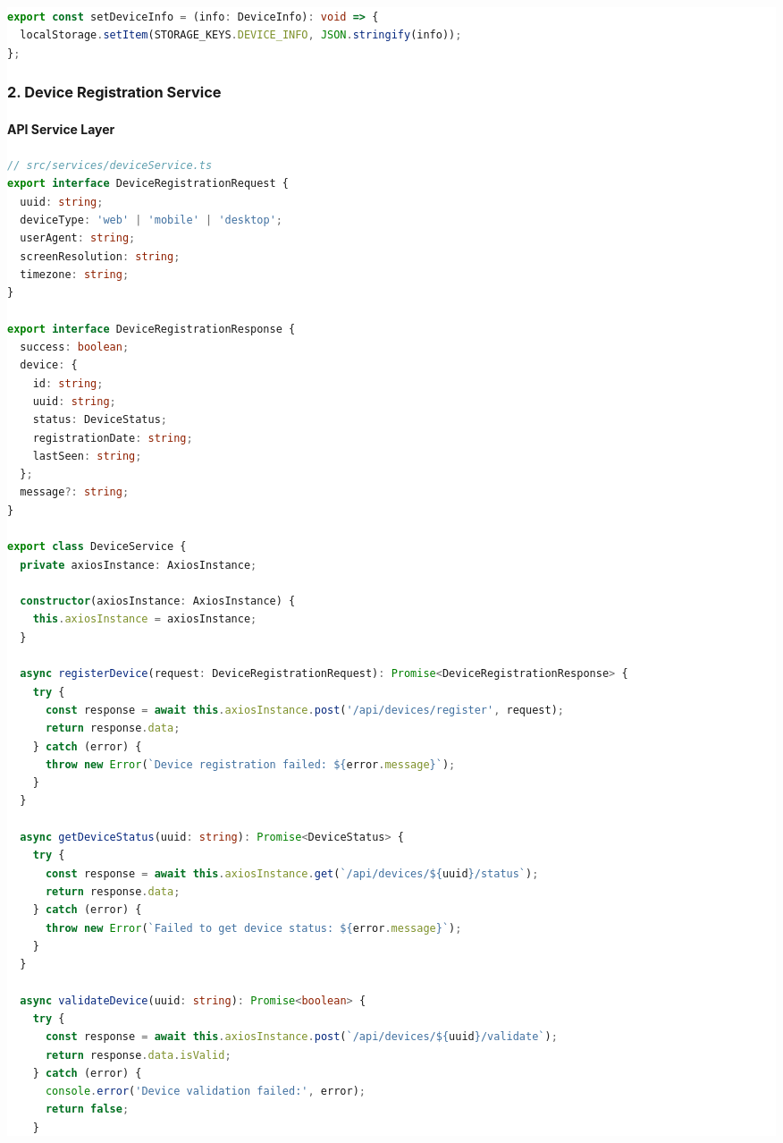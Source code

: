 ```typescript
export const setDeviceInfo = (info: DeviceInfo): void => {
  localStorage.setItem(STORAGE_KEYS.DEVICE_INFO, JSON.stringify(info));
};
```

### 2. Device Registration Service

#### API Service Layer
```typescript
// src/services/deviceService.ts
export interface DeviceRegistrationRequest {
  uuid: string;
  deviceType: 'web' | 'mobile' | 'desktop';
  userAgent: string;
  screenResolution: string;
  timezone: string;
}

export interface DeviceRegistrationResponse {
  success: boolean;
  device: {
    id: string;
    uuid: string;
    status: DeviceStatus;
    registrationDate: string;
    lastSeen: string;
  };
  message?: string;
}

export class DeviceService {
  private axiosInstance: AxiosInstance;

  constructor(axiosInstance: AxiosInstance) {
    this.axiosInstance = axiosInstance;
  }

  async registerDevice(request: DeviceRegistrationRequest): Promise<DeviceRegistrationResponse> {
    try {
      const response = await this.axiosInstance.post('/api/devices/register', request);
      return response.data;
    } catch (error) {
      throw new Error(`Device registration failed: ${error.message}`);
    }
  }

  async getDeviceStatus(uuid: string): Promise<DeviceStatus> {
    try {
      const response = await this.axiosInstance.get(`/api/devices/${uuid}/status`);
      return response.data;
    } catch (error) {
      throw new Error(`Failed to get device status: ${error.message}`);
    }
  }

  async validateDevice(uuid: string): Promise<boolean> {
    try {
      const response = await this.axiosInstance.post(`/api/devices/${uuid}/validate`);
      return response.data.isValid;
    } catch (error) {
      console.error('Device validation failed:', error);
      return false;
    }
```